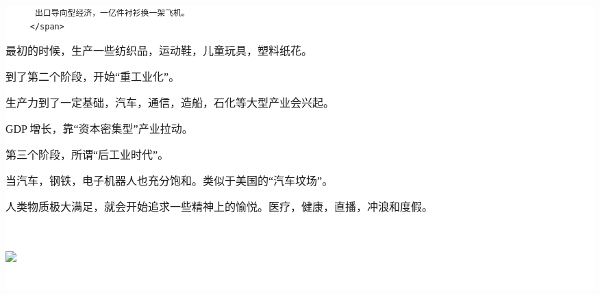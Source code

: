           出口导向型经济，一亿件衬衫换一架飞机。
         </span>
</p>
<p style="line-height:150%;">
<span style="font-size:16px;line-height:150%;font-family:华文楷体;">
          最初的时候，生产一些纺织品，运动鞋，儿童玩具，塑料纸花。
         </span>
</p>
<p style="line-height:150%;">
<span style="font-size:16px;line-height:150%;font-family:华文楷体;">
</span>
</p>
<p style="line-height:150%;">
<span style="font-size:16px;line-height:150%;font-family:华文楷体;">
          到了第二个阶段，开始“重工业化”。
         </span>
</p>
<p style="line-height:150%;">
<span style="font-size:16px;line-height:150%;font-family:华文楷体;">
          生产力到了一定基础，汽车，通信，造船，石化等大型产业会兴起。
         </span>
</p>
<p style="line-height:150%;">
<span style="font-size:16px;line-height:150%;font-family:华文楷体;">
          GDP
         </span>
<span style="font-size:16px;line-height:150%;font-family:华文楷体;">
          增长，靠“资本密集型”产业拉动。
         </span>
</p>
<p style="line-height:150%;">
<span style="font-size:16px;line-height:150%;font-family:华文楷体;">
</span>
</p>
<p style="line-height:150%;">
<span style="font-size:16px;line-height:150%;font-family:华文楷体;">
          第三个阶段，所谓“后工业时代”。
         </span>
</p>
<p style="line-height:150%;">
<span style="font-size:16px;line-height:150%;font-family:华文楷体;">
          当汽车，钢铁，电子机器人也充分饱和。类似于美国的“汽车坟场”。
         </span>
</p>
<p style="line-height:150%;">
<span style="font-size:16px;line-height:150%;font-family:华文楷体;">
          人类物质极大满足，就会开始追求一些精神上的愉悦。医疗，健康，直播，冲浪和度假。
         </span>
</p>
<p style="line-height:150%;">
<span style="font-size:16px;line-height:150%;font-family:华文楷体;">
<br/>
</span>
</p>
<p>
<img class="" data-copyright="0" data-ratio="0.6717850287907869" data-s="300,640" data-src="" data-type="jpeg" data-w="521" src="{{ '/img/Ok4hZ0tV6r4UwTsLz30yN0YSo4NDdFZFxpaDIBUKwHA3oO2rzZbcuvk6URQaM1dKKydJZdUapg5SQEPIlV8eNQ.jpeg' | prepend: site.img | replace: '//','/' }}" style=""/>
</p>
<p style="line-height:150%;">
<span style="font-family: 华文楷体;font-size: 16px;">
<br/>
</span>
</p>
<p style="line-height:150%;">